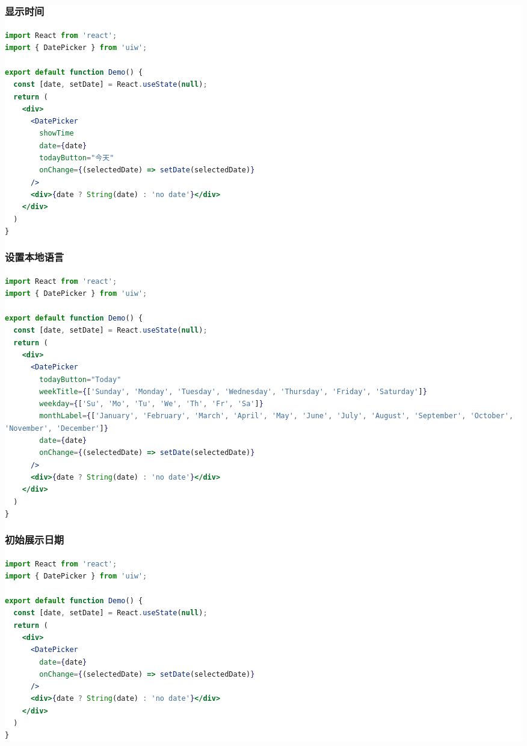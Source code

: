 ### 显示时间

```jsx mdx:preview&bg=#fff
import React from 'react';
import { DatePicker } from 'uiw';

export default function Demo() {
  const [date, setDate] = React.useState(null);
  return (
    <div>
      <DatePicker
        showTime
        date={date}
        todayButton="今天"
        onChange={(selectedDate) => setDate(selectedDate)}
      />
      <div>{date ? String(date) : 'no date'}</div>
    </div>
  )
}
```

### 设置本地语言

```jsx mdx:preview&bg=#fff
import React from 'react';
import { DatePicker } from 'uiw';

export default function Demo() {
  const [date, setDate] = React.useState(null);
  return (
    <div>
      <DatePicker
        todayButton="Today"
        weekTitle={['Sunday', 'Monday', 'Tuesday', 'Wednesday', 'Thursday', 'Friday', 'Saturday']}
        weekday={['Su', 'Mo', 'Tu', 'We', 'Th', 'Fr', 'Sa']}
        monthLabel={['January', 'February', 'March', 'April', 'May', 'June', 'July', 'August', 'September', 'October', 'November', 'December']}
        date={date}
        onChange={(selectedDate) => setDate(selectedDate)}
      />
      <div>{date ? String(date) : 'no date'}</div>
    </div>
  )
}
```

### 初始展示日期

```jsx mdx:preview&bg=#fff
import React from 'react';
import { DatePicker } from 'uiw';

export default function Demo() {
  const [date, setDate] = React.useState(null);
  return (
    <div>
      <DatePicker
        date={date}
        onChange={(selectedDate) => setDate(selectedDate)}
      />
      <div>{date ? String(date) : 'no date'}</div>
    </div>
  )
}
```